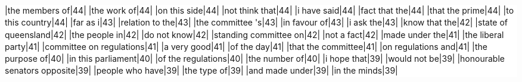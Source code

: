 |the members of|44|
|the work of|44|
|on this side|44|
|not think that|44|
|i have said|44|
|fact that the|44|
|that the prime|44|
|to this country|44|
|far as i|43|
|relation to the|43|
|the committee 's|43|
|in favour of|43|
|i ask the|43|
|know that the|42|
|state of queensland|42|
|the people in|42|
|do not know|42|
|standing committee on|42|
|not a fact|42|
|made under the|41|
|the liberal party|41|
|committee on regulations|41|
|a very good|41|
|of the day|41|
|that the committee|41|
|on regulations and|41|
|the purpose of|40|
|in this parliament|40|
|of the regulations|40|
|the number of|40|
|i hope that|39|
|would not be|39|
|honourable senators opposite|39|
|people who have|39|
|the type of|39|
|and made under|39|
|in the minds|39|